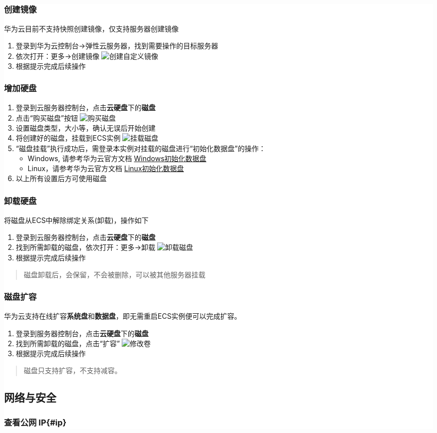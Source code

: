 ### 创建镜像

华为云目前不支持快照创建镜像，仅支持服务器创建镜像

1. 登录到华为云控制台->弹性云服务器，找到需要操作的目标服务器
2. 依次打开：更多->创建镜像
   ![创建自定义镜像](https://libs.websoft9.com/Websoft9/DocsPicture/zh/huaweicloud/huaweicloud-createimage-websoft9.png)
3. 根据提示完成后续操作

### 增加硬盘

1. 登录到云服务器控制台，点击**云硬盘**下的**磁盘**
2. 点击“购买磁盘”按钮
   ![购买磁盘](https://libs.websoft9.com/Websoft9/DocsPicture/zh/huaweicloud/huaweicloud-createdisk-websoft9.png)
3. 设置磁盘类型，大小等，确认无误后开始创建
4. 将创建好的磁盘，挂载到ECS实例
   ![挂载磁盘](https://libs.websoft9.com/Websoft9/DocsPicture/zh/huaweicloud/huaweicloud-attachdisk-websoft9.png)
5. “磁盘挂载”执行成功后，需登录本实例对挂载的磁盘进行“初始化数据盘”的操作：
    - Windows, 请参考华为云官方文档 [Windows初始化数据盘](https://support.huaweicloud.com/qs-ecs/zh-cn_topic_0030831989.html)
    - Linux，请参考华为云官方文档 [Linux初始化数据盘](https://support.huaweicloud.com/qs-ecs/zh-cn_topic_0030831989.html) 
5. 以上所有设置后方可使用磁盘

### 卸载硬盘

将磁盘从ECS中解除绑定关系(卸载)，操作如下

1. 登录到云服务器控制台，点击**云硬盘**下的**磁盘**
2. 找到所需卸载的磁盘，依次打开：更多->卸载
   ![卸载磁盘](https://libs.websoft9.com/Websoft9/DocsPicture/zh/huaweicloud/huaweicloud-ditachdisk-websoft9.png)
3. 根据提示完成后续操作

> 磁盘卸载后，会保留，不会被删除，可以被其他服务器挂载

### 磁盘扩容

华为云支持在线扩容**系统盘**和**数据盘**，即无需重启ECS实例便可以完成扩容。

1. 登录到服务器控制台，点击**云硬盘**下的**磁盘**
2. 找到所需卸载的磁盘，点击“扩容”
   ![修改卷](https://libs.websoft9.com/Websoft9/DocsPicture/zh/huaweicloud/huaweicloud-changedisks-websoft9.png)
3. 根据提示完成后续操作

> 磁盘只支持扩容，不支持减容。

## 网络与安全

### 查看公网 IP{#ip}
